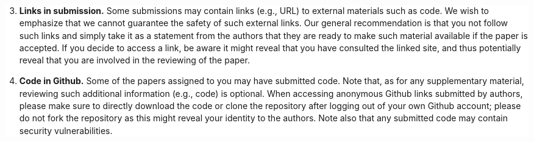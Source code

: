 3. **Links in submission.** Some submissions may contain links (e.g., URL) to external materials such as code. We wish to emphasize that we cannot guarantee the safety of such external links. Our general recommendation is that you not follow such links and simply take it as a statement from the authors that they are ready to make such material available if the paper is accepted. If you decide to access a link, be aware it might reveal that you have consulted the linked site, and thus potentially reveal that you are involved in the reviewing of the paper. 

4. **Code in Github.** Some of the papers assigned to you may have submitted code. Note that, as for any supplementary material, reviewing such additional information (e.g., code) is optional. When accessing anonymous Github links submitted by authors, please make sure to directly download the code or clone the repository after logging out of your own Github account; please do not fork the repository as this might reveal your identity to the authors. Note also that any submitted code may contain security vulnerabilities.
